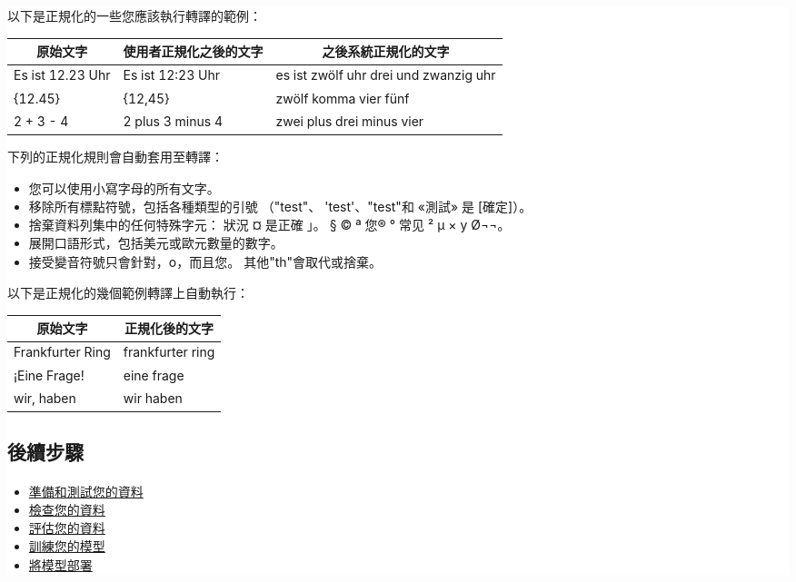以下是正規化的一些您應該執行轉譯的範例：

| 原始文字 | 使用者正規化之後的文字 | 之後系統正規化的文字 |
|---------------|-------------------------------|---------------------------------|
| Es ist 12.23 Uhr | Es ist 12:23 Uhr | es ist zwölf uhr drei und zwanzig uhr |
| {12.45} | {12,45} | zwölf komma vier fünf |
| 2 + 3 - 4 | 2 plus 3 minus 4 | zwei plus drei minus vier |

下列的正規化規則會自動套用至轉譯：

* 您可以使用小寫字母的所有文字。
* 移除所有標點符號，包括各種類型的引號 （"test"、 'test'、"test"和 «測試» 是 [確定]）。
* 捨棄資料列集中的任何特殊字元： 狀況 ¤ 是正確 」。 § © ª 您® ° 常见 ² µ × y Ø¬¬。
* 展開口語形式，包括美元或歐元數量的數字。
* 接受變音符號只會針對，o，而且您。 其他"th"會取代或捨棄。

以下是正規化的幾個範例轉譯上自動執行：

| 原始文字 | 正規化後的文字 |
|---------------|--------------------------|
| Frankfurter Ring | frankfurter ring |
| ¡Eine Frage! | eine frage |
| wir, haben | wir haben |

## <a name="next-steps"></a>後續步驟

* [準備和測試您的資料](how-to-custom-speech-test-data.md)
* [檢查您的資料](how-to-custom-speech-inspect-data.md)
* [評估您的資料](how-to-custom-speech-evaluate-data.md)
* [訓練您的模型](how-to-custom-speech-train-model.md)
* [將模型部署](how-to-custom-speech-deploy-model.md)
